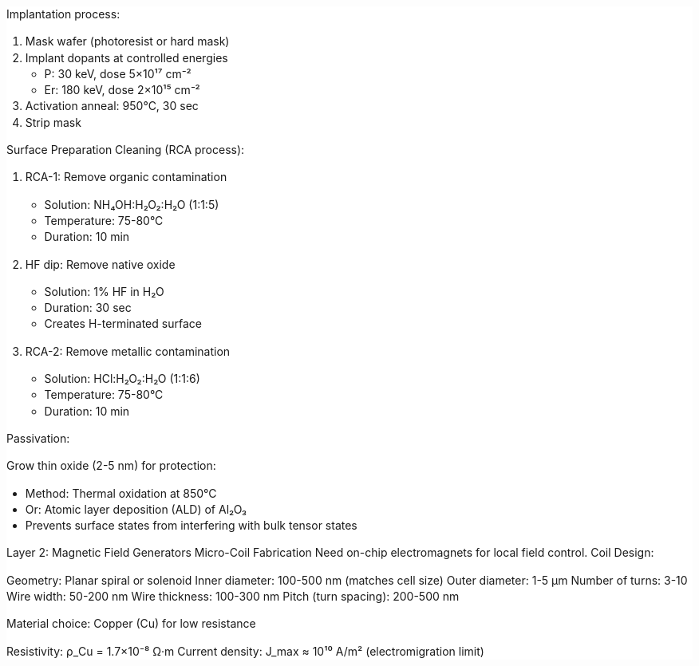 Implantation process:

1. Mask wafer (photoresist or hard mask)
2. Implant dopants at controlled energies
   - P: 30 keV, dose 5×10¹⁷ cm⁻²
   - Er: 180 keV, dose 2×10¹⁵ cm⁻²
3. Activation anneal: 950°C, 30 sec
4. Strip mask

Surface Preparation
Cleaning (RCA process):

1. RCA-1: Remove organic contamination
   - Solution: NH₄OH:H₂O₂:H₂O (1:1:5)
   - Temperature: 75-80°C
   - Duration: 10 min
   
2. HF dip: Remove native oxide
   - Solution: 1% HF in H₂O
   - Duration: 30 sec
   - Creates H-terminated surface
   
3. RCA-2: Remove metallic contamination
   - Solution: HCl:H₂O₂:H₂O (1:1:6)
   - Temperature: 75-80°C
   - Duration: 10 min

Passivation:

Grow thin oxide (2-5 nm) for protection:
- Method: Thermal oxidation at 850°C
- Or: Atomic layer deposition (ALD) of Al₂O₃
- Prevents surface states from interfering with bulk tensor states


Layer 2: Magnetic Field Generators
Micro-Coil Fabrication
Need on-chip electromagnets for local field control.
Coil Design:

Geometry: Planar spiral or solenoid
Inner diameter: 100-500 nm (matches cell size)
Outer diameter: 1-5 μm
Number of turns: 3-10
Wire width: 50-200 nm
Wire thickness: 100-300 nm
Pitch (turn spacing): 200-500 nm

Material choice: Copper (Cu) for low resistance

Resistivity: ρ_Cu = 1.7×10⁻⁸ Ω·m
Current density: J_max ≈ 10¹⁰ A/m² (electromigration limit)
